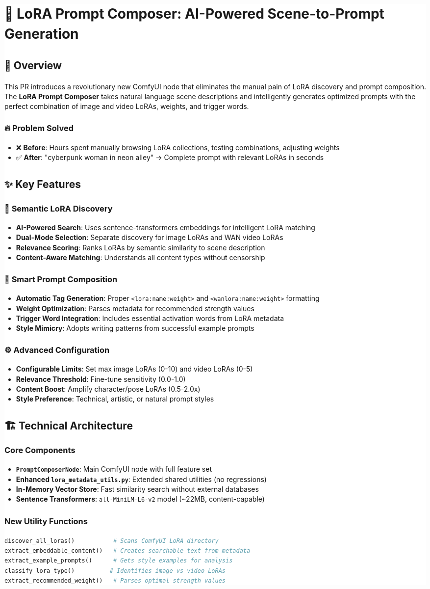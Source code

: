 # 🚀 **LoRA Prompt Composer: AI-Powered Scene-to-Prompt Generation**

## 🎯 **Overview**

This PR introduces a revolutionary new ComfyUI node that eliminates the manual pain of LoRA discovery and prompt composition. The **LoRA Prompt Composer** takes natural language scene descriptions and intelligently generates optimized prompts with the perfect combination of image and video LoRAs, weights, and trigger words.

### 🔥 **Problem Solved**
- ❌ **Before**: Hours spent manually browsing LoRA collections, testing combinations, adjusting weights
- ✅ **After**: "cyberpunk woman in neon alley" → Complete prompt with relevant LoRAs in seconds

## ✨ **Key Features**

### 🧠 **Semantic LoRA Discovery**
- **AI-Powered Search**: Uses sentence-transformers embeddings for intelligent LoRA matching
- **Dual-Mode Selection**: Separate discovery for image LoRAs and WAN video LoRAs  
- **Relevance Scoring**: Ranks LoRAs by semantic similarity to scene description
- **Content-Aware Matching**: Understands all content types without censorship

### 🎨 **Smart Prompt Composition**
- **Automatic Tag Generation**: Proper `<lora:name:weight>` and `<wanlora:name:weight>` formatting
- **Weight Optimization**: Parses metadata for recommended strength values
- **Trigger Word Integration**: Includes essential activation words from LoRA metadata
- **Style Mimicry**: Adopts writing patterns from successful example prompts

### ⚙️ **Advanced Configuration**
- **Configurable Limits**: Set max image LoRAs (0-10) and video LoRAs (0-5)
- **Relevance Threshold**: Fine-tune sensitivity (0.0-1.0)
- **Content Boost**: Amplify character/pose LoRAs (0.5-2.0x)
- **Style Preference**: Technical, artistic, or natural prompt styles

## 🏗️ **Technical Architecture**

### **Core Components**
- **`PromptComposerNode`**: Main ComfyUI node with full feature set
- **Enhanced `lora_metadata_utils.py`**: Extended shared utilities (no regressions)
- **In-Memory Vector Store**: Fast similarity search without external databases
- **Sentence Transformers**: `all-MiniLM-L6-v2` model (~22MB, content-capable)

### **New Utility Functions**
```python
discover_all_loras()           # Scans ComfyUI LoRA directory
extract_embeddable_content()   # Creates searchable text from metadata  
extract_example_prompts()      # Gets style examples for analysis
classify_lora_type()          # Identifies image vs video LoRAs
extract_recommended_weight()   # Parses optimal strength values
```
